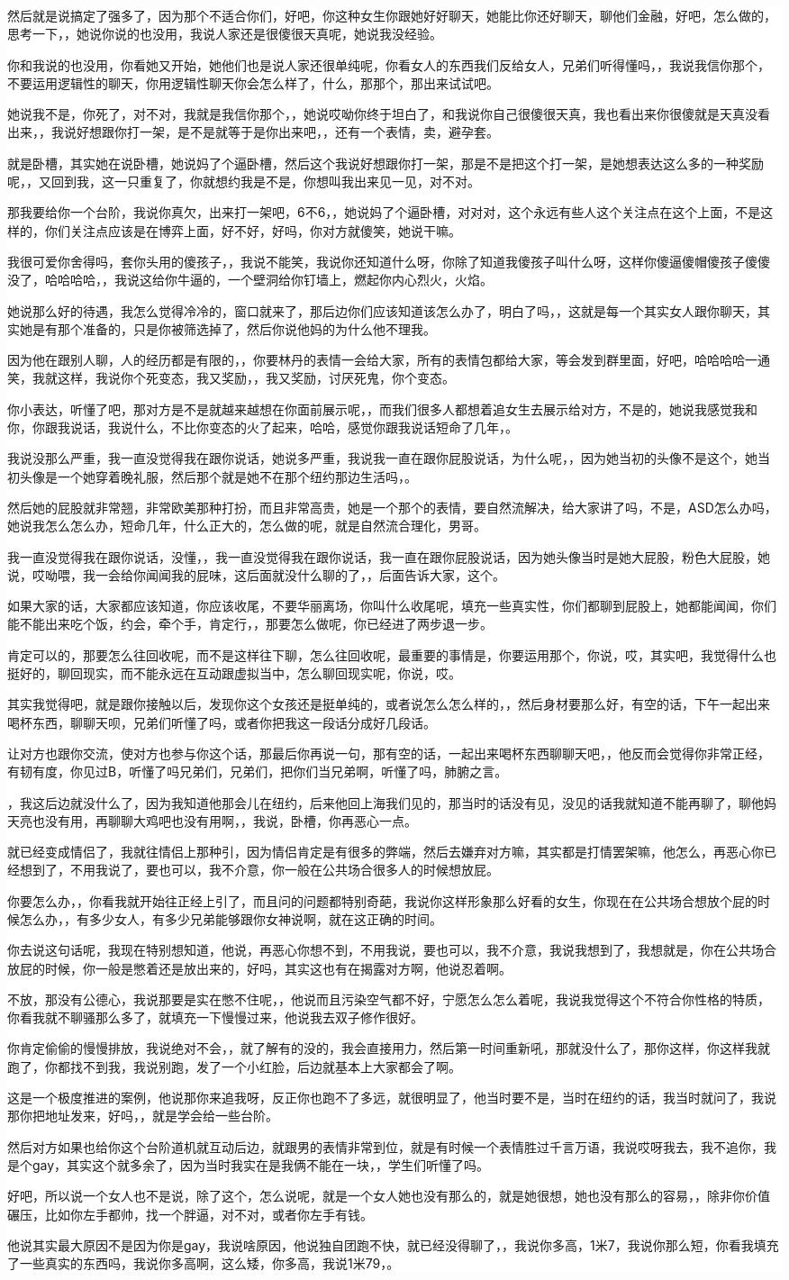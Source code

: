 然后就是说搞定了强多了，因为那个不适合你们，好吧，你这种女生你跟她好好聊天，她能比你还好聊天，聊他们金融，好吧，怎么做的，思考一下，，她说你说的也没用，我说人家还是很傻很天真呢，她说我没经验。

你和我说的也没用，你看她又开始，她他们也是说人家还很单纯呢，你看女人的东西我们反给女人，兄弟们听得懂吗，，我说我信你那个，不要运用逻辑性的聊天，你用逻辑性聊天你会怎么样了，什么，那那个，那出来试试吧。

她说我不是，你死了，对不对，我就是我信你那个，，她说哎呦你终于坦白了，和我说你自己很傻很天真，我也看出来你很傻就是天真没看出来，，我说好想跟你打一架，是不是就等于是你出来吧，，还有一个表情，卖，避孕套。

就是卧槽，其实她在说卧槽，她说妈了个逼卧槽，然后这个我说好想跟你打一架，那是不是把这个打一架，是她想表达这么多的一种奖励呢，，又回到我，这一只重复了，你就想约我是不是，你想叫我出来见一见，对不对。

那我要给你一个台阶，我说你真欠，出来打一架吧，6不6，，她说妈了个逼卧槽，对对对，这个永远有些人这个关注点在这个上面，不是这样的，你们关注点应该是在博弈上面，好不好，好吗，你对方就傻笑，她说干嘛。

我很可爱你舍得吗，套你头用的傻孩子，，我说不能笑，我说你还知道什么呀，你除了知道我傻孩子叫什么呀，这样你傻逼傻帽傻孩子傻傻没了，哈哈哈哈，，我说这给你牛逼的，一个壁洞给你钉墙上，燃起你内心烈火，火焰。

她说那么好的待遇，我怎么觉得冷冷的，窗口就来了，那后边你们应该知道该怎么办了，明白了吗，，这就是每一个其实女人跟你聊天，其实她是有那个准备的，只是你被筛选掉了，然后你说他妈的为什么他不理我。

因为他在跟别人聊，人的经历都是有限的，，你要林丹的表情一会给大家，所有的表情包都给大家，等会发到群里面，好吧，哈哈哈哈一通笑，我就这样，我说你个死变态，我又奖励，，我又奖励，讨厌死鬼，你个变态。

你小表达，听懂了吧，那对方是不是就越来越想在你面前展示呢，，而我们很多人都想着追女生去展示给对方，不是的，她说我感觉我和你，你跟我说话，我说什么，不比你变态的火了起来，哈哈，感觉你跟我说话短命了几年，。

我说没那么严重，我一直没觉得我在跟你说话，她说多严重，我说我一直在跟你屁股说话，为什么呢，，因为她当初的头像不是这个，她当初头像是一个她穿着晚礼服，然后那个就是她不在那个纽约那边生活吗，。

然后她的屁股就非常翘，非常欧美那种打扮，而且非常高贵，她是一个那个的表情，要自然流解决，给大家讲了吗，不是，ASD怎么办吗，她说我怎么怎么办，短命几年，什么正大的，怎么做的呢，就是自然流合理化，男哥。

我一直没觉得我在跟你说话，没懂，，我一直没觉得我在跟你说话，我一直在跟你屁股说话，因为她头像当时是她大屁股，粉色大屁股，她说，哎呦喂，我一会给你闻闻我的屁味，这后面就没什么聊的了，，后面告诉大家，这个。

如果大家的话，大家都应该知道，你应该收尾，不要华丽离场，你叫什么收尾呢，填充一些真实性，你们都聊到屁股上，她都能闻闻，你们能不能出来吃个饭，约会，牵个手，肯定行，，那要怎么做呢，你已经进了两步退一步。

肯定可以的，那要怎么往回收呢，而不是这样往下聊，怎么往回收呢，最重要的事情是，你要运用那个，你说，哎，其实吧，我觉得什么也挺好的，聊回现实，而不能永远在互动跟虚拟当中，怎么聊回现实呢，你说，哎。

其实我觉得吧，就是跟你接触以后，发现你这个女孩还是挺单纯的，或者说怎么怎么样的，，然后身材要那么好，有空的话，下午一起出来喝杯东西，聊聊天呗，兄弟们听懂了吗，或者你把我这一段话分成好几段话。

让对方也跟你交流，使对方也参与你这个话，那最后你再说一句，那有空的话，一起出来喝杯东西聊聊天吧，，他反而会觉得你非常正经，有韧有度，你见过B，听懂了吗兄弟们，兄弟们，把你们当兄弟啊，听懂了吗，肺腑之言。

，我这后边就没什么了，因为我知道他那会儿在纽约，后来他回上海我们见的，那当时的话没有见，没见的话我就知道不能再聊了，聊他妈天亮也没有用，再聊聊大鸡吧也没有用啊，，我说，卧槽，你再恶心一点。

就已经变成情侣了，我就往情侣上那种引，因为情侣肯定是有很多的弊端，然后去嫌弃对方嘛，其实都是打情罢架嘛，他怎么，再恶心你已经想到了，不用我说了，要也可以，我不介意，你一般在公共场合很多人的时候想放屁。

你要怎么办，，你看我就开始往正经上引了，而且问的问题都特别奇葩，我说你这样形象那么好看的女生，你现在在公共场合想放个屁的时候怎么办，，有多少女人，有多少兄弟能够跟你女神说啊，就在这正确的时间。

你去说这句话呢，我现在特别想知道，他说，再恶心你想不到，不用我说，要也可以，我不介意，我说我想到了，我想就是，你在公共场合放屁的时候，你一般是憋着还是放出来的，好吗，其实这也有在揭露对方啊，他说忍着啊。

不放，那没有公德心，我说那要是实在憋不住呢，，他说而且污染空气都不好，宁愿怎么怎么着呢，我说我觉得这个不符合你性格的特质，你看我就不聊骚那么多了，就填充一下慢慢过来，他说我去双子修作很好。

你肯定偷偷的慢慢排放，我说绝对不会，，就了解有的没的，我会直接用力，然后第一时间重新吼，那就没什么了，那你这样，你这样我就跑了，你都找不到我，我说别跑，发了一个小红脸，后边就基本上大家都会了啊。

这是一个极度推进的案例，他说那你来追我呀，反正你也跑不了多远，就很明显了，他当时要不是，当时在纽约的话，我当时就问了，我说那你把地址发来，好吗，，就是学会给一些台阶。

然后对方如果也给你这个台阶道机就互动后边，就跟男的表情非常到位，就是有时候一个表情胜过千言万语，我说哎呀我去，我不追你，我是个gay，其实这个就多余了，因为当时我实在是我俩不能在一块，，学生们听懂了吗。

好吧，所以说一个女人也不是说，除了这个，怎么说呢，就是一个女人她也没有那么的，就是她很想，她也没有那么的容易，，除非你价值碾压，比如你左手都帅，找一个胖逼，对不对，或者你左手有钱。

他说其实最大原因不是因为你是gay，我说啥原因，他说独自团跑不快，就已经没得聊了，，我说你多高，1米7，我说你那么短，你看我填充了一些真实的东西吗，我说你多高啊，这么矮，你多高，我说1米79，。
